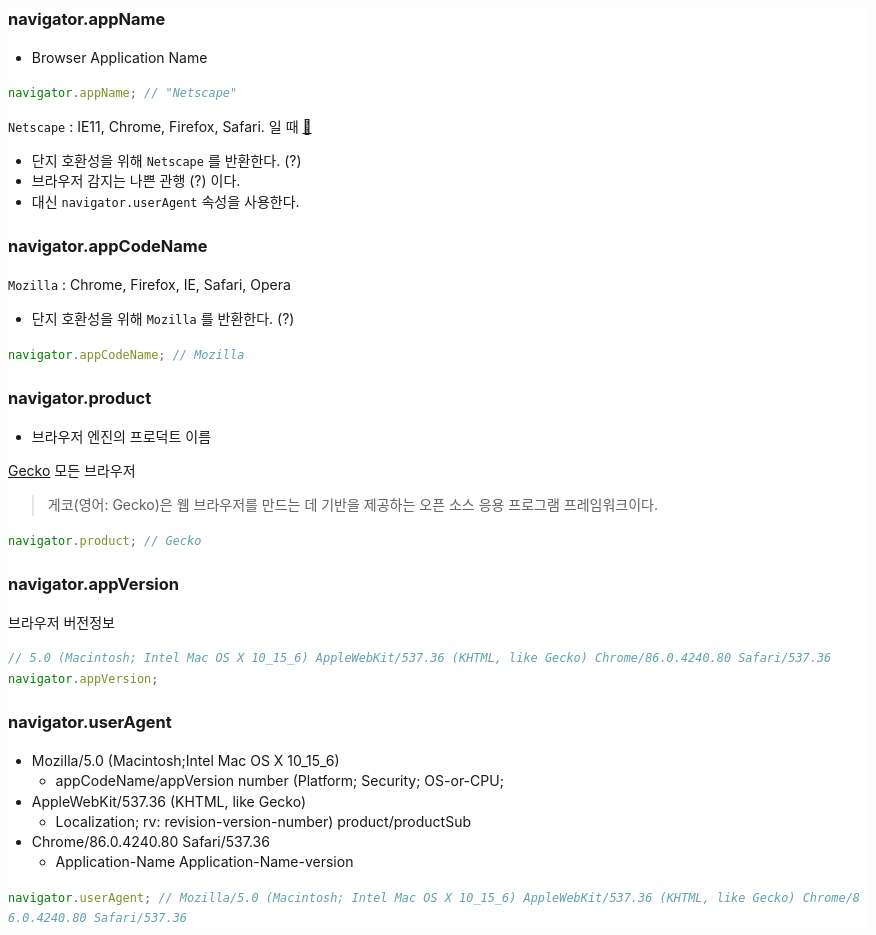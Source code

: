 
### navigator.appName
- Browser Application Name

```javascript
navigator.appName; // "Netscape"
```

`Netscape` : IE11, Chrome, Firefox, Safari. 일 때 [:link:](https://stackoverflow.com/questions/14573881/why-does-javascript-navigator-appname-return-netscape-for-safari-firefox-and-ch)

- 단지 호환성을 위해 `Netscape` 를 반환한다. (?)
- 브라우저 감지는 나쁜 관행 (?) 이다.
- 대신 `navigator.userAgent` 속성을 사용한다.


### navigator.appCodeName

`Mozilla` : Chrome, Firefox, IE, Safari, Opera

- 단지 호환성을 위해 `Mozilla` 를 반환한다. (?)
```javascript
navigator.appCodeName; // Mozilla
```

### navigator.product
- 브라우저 엔진의 프로덕트 이름

[Gecko](https://ko.wikipedia.org/wiki/%EA%B2%8C%EC%BD%94_(%EB%A0%88%EC%9D%B4%EC%95%84%EC%9B%83_%EC%97%94%EC%A7%84)) 모든 브라우저

> 게코(영어: Gecko)은 웹 브라우저를 만드는 데 기반을 제공하는 오픈 소스 응용 프로그램 프레임워크이다.

```javascript
navigator.product; // Gecko
```

### navigator.appVersion
브라우저 버전정보

```javascript
// 5.0 (Macintosh; Intel Mac OS X 10_15_6) AppleWebKit/537.36 (KHTML, like Gecko) Chrome/86.0.4240.80 Safari/537.36
navigator.appVersion;
```

### navigator.userAgent
- Mozilla/5.0 (Macintosh;Intel Mac OS X 10_15_6)  
    - appCodeName/appVersion number (Platform; Security; OS-or-CPU;
- AppleWebKit/537.36 (KHTML, like Gecko)          
    - Localization; rv: revision-version-number) product/productSub 
- Chrome/86.0.4240.80 Safari/537.36               
    - Application-Name Application-Name-version
    
```javascript
navigator.userAgent; // Mozilla/5.0 (Macintosh; Intel Mac OS X 10_15_6) AppleWebKit/537.36 (KHTML, like Gecko) Chrome/86.0.4240.80 Safari/537.36
```
